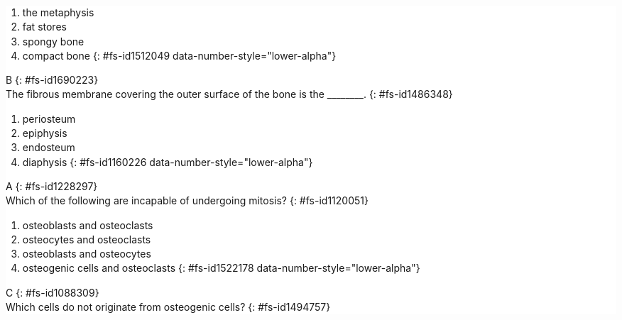 1.  the metaphysis
2.  fat stores
3.  spongy bone
4.  compact bone
{: #fs-id1512049 data-number-style="lower-alpha"}

</div>
<div data-type="solution" id="fs-id1165730" data-label="" markdown="1">
B
{: #fs-id1690223}

</div>
</div>
<div data-type="exercise" id="fs-id1286871">
<div data-type="problem" id="fs-id986759" markdown="1">
The fibrous membrane covering the outer surface of the bone is the
________.
{: #fs-id1486348}

1.  periosteum
2.  epiphysis
3.  endosteum
4.  diaphysis
{: #fs-id1160226 data-number-style="lower-alpha"}

</div>
<div data-type="solution" id="fs-id1521639" data-label="" markdown="1">
A
{: #fs-id1228297}

</div>
</div>
<div data-type="exercise" id="fs-id320806">
<div data-type="problem" id="fs-id1661572" markdown="1">
Which of the following are incapable of undergoing mitosis?
{: #fs-id1120051}

1.  osteoblasts and osteoclasts
2.  osteocytes and osteoclasts
3.  osteoblasts and osteocytes
4.  osteogenic cells and osteoclasts
{: #fs-id1522178 data-number-style="lower-alpha"}

</div>
<div data-type="solution" id="fs-id1171152" data-label="" markdown="1">
C
{: #fs-id1088309}

</div>
</div>
<div data-type="exercise" id="fs-id1107187">
<div data-type="problem" id="fs-id1079404" markdown="1">
Which cells do not originate from osteogenic cells?
{: #fs-id1494757}
